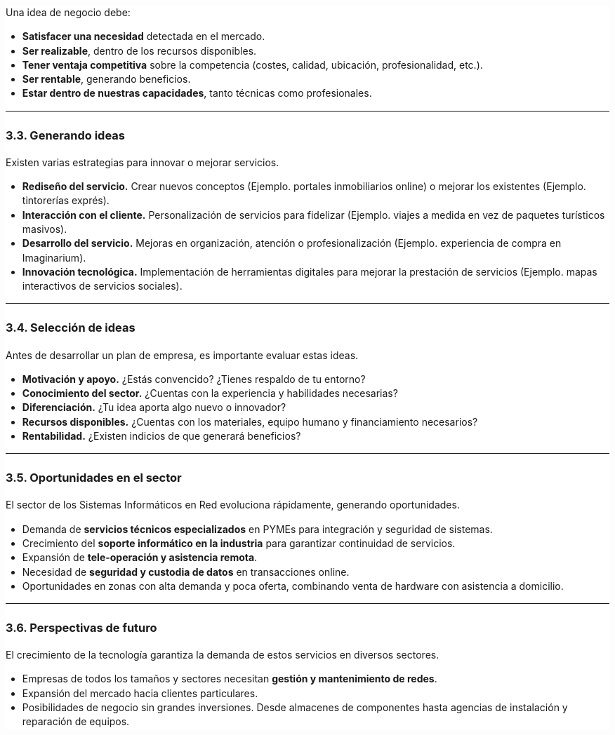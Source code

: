
Una idea de negocio debe:
- **Satisfacer una necesidad** detectada en el mercado.
- **Ser realizable**, dentro de los recursos disponibles.
- **Tener ventaja competitiva** sobre la competencia (costes, calidad, ubicación, profesionalidad, etc.).
- **Ser rentable**, generando beneficios.
- **Estar dentro de nuestras capacidades**, tanto técnicas como profesionales.
---
### 3.3. Generando ideas

Existen varias estrategias para innovar o mejorar servicios.
- **Rediseño del servicio.** Crear nuevos conceptos (Ejemplo. portales inmobiliarios online) o mejorar los existentes (Ejemplo. tintorerías exprés).
- **Interacción con el cliente.** Personalización de servicios para fidelizar (Ejemplo. viajes a medida en vez de paquetes turísticos masivos).
- **Desarrollo del servicio.** Mejoras en organización, atención o profesionalización (Ejemplo. experiencia de compra en Imaginarium).
- **Innovación tecnológica.** Implementación de herramientas digitales para mejorar la prestación de servicios (Ejemplo. mapas interactivos de servicios sociales).
---
### 3.4. Selección de ideas

Antes de desarrollar un plan de empresa, es importante evaluar estas ideas.

- **Motivación y apoyo.** ¿Estás convencido? ¿Tienes respaldo de tu entorno?
- **Conocimiento del sector.** ¿Cuentas con la experiencia y habilidades necesarias?
- **Diferenciación.** ¿Tu idea aporta algo nuevo o innovador?
- **Recursos disponibles.** ¿Cuentas con los materiales, equipo humano y financiamiento necesarios?
- **Rentabilidad.** ¿Existen indicios de que generará beneficios?
---
### 3.5. Oportunidades en el sector

El sector de los Sistemas Informáticos en Red evoluciona rápidamente, generando oportunidades.

- Demanda de **servicios técnicos especializados** en PYMEs para integración y seguridad de sistemas.
- Crecimiento del **soporte informático en la industria** para garantizar continuidad de servicios.
- Expansión de **tele-operación y asistencia remota**.
- Necesidad de **seguridad y custodia de datos** en transacciones online.
- Oportunidades en zonas con alta demanda y poca oferta, combinando venta de hardware con asistencia a domicilio.
---
### 3.6. Perspectivas de futuro

El crecimiento de la tecnología garantiza la demanda de estos servicios en diversos sectores.

- Empresas de todos los tamaños y sectores necesitan **gestión y mantenimiento de redes**.
- Expansión del mercado hacia clientes particulares.
- Posibilidades de negocio sin grandes inversiones. Desde almacenes de componentes hasta agencias de instalación y reparación de equipos.
